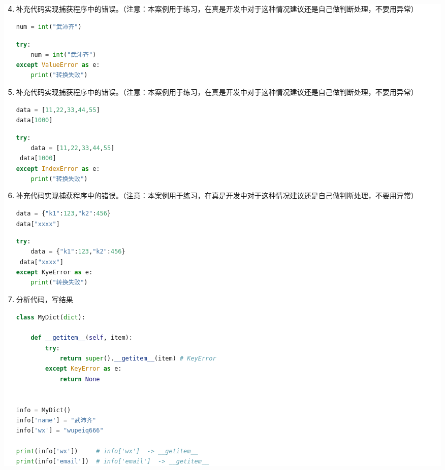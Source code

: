 4. 补充代码实现捕获程序中的错误。（注意：本案例用于练习，在真是开发中对于这种情况建议还是自己做判断处理，不要用异常）

   ```python
   num = int("武沛齐")
   ```

   ```python
   try:
       num = int("武沛齐")
   except ValueError as e:
       print("转换失败")
   ```

5. 补充代码实现捕获程序中的错误。（注意：本案例用于练习，在真是开发中对于这种情况建议还是自己做判断处理，不要用异常）

   ```python
   data = [11,22,33,44,55]
   data[1000]
   ```

   ```python
   try:
       data = [11,22,33,44,55]
   	data[1000]
   except IndexError as e:
       print("转换失败")
   ```

   

6. 补充代码实现捕获程序中的错误。（注意：本案例用于练习，在真是开发中对于这种情况建议还是自己做判断处理，不要用异常）

   ```python
   data = {"k1":123,"k2":456}
   data["xxxx"]
   ```

   ```python
   try:
       data = {"k1":123,"k2":456}
   	data["xxxx"]
   except KyeError as e:
       print("转换失败")
   ```

7. 分析代码，写结果

   ```python
   class MyDict(dict):
   
       def __getitem__(self, item):
           try:
               return super().__getitem__(item) # KeyError
           except KeyError as e:
               return None
   
   
   info = MyDict()
   info['name'] = "武沛齐"
   info['wx'] = "wupeiq666"
   
   print(info['wx'])     # info['wx']  -> __getitem__
   print(info['email'])  # info['email']  -> __getitem__
   ```
